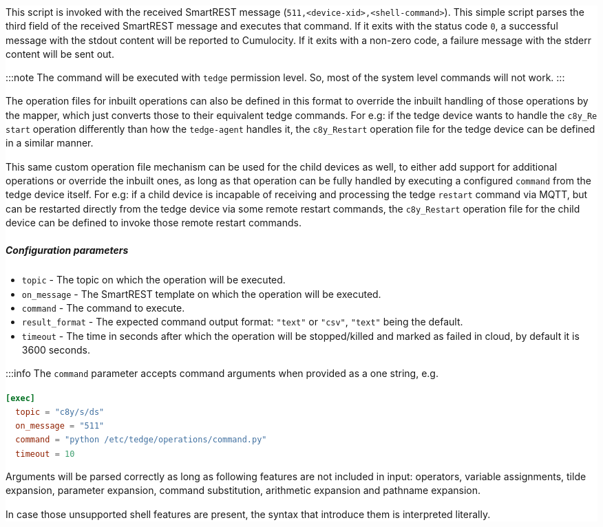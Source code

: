 This script is invoked with the received SmartREST message (`511,<device-xid>,<shell-command>`).
This simple script parses the third field of the received SmartREST message and executes that command.
If it exits with the status code `0`, a successful message with the stdout content will be reported to Cumulocity.
If it exits with a non-zero code, a failure message with the stderr content will be sent out.

:::note
The command will be executed with `tedge` permission level.
So, most of the system level commands will not work.
:::

The operation files for inbuilt operations can also be defined in this format to override
the inbuilt handling of those operations by the mapper, which just converts those to their equivalent tedge commands.
For e.g: if the tedge device wants to handle the `c8y_Restart` operation differently than how the `tedge-agent` handles it,
the `c8y_Restart` operation file for the tedge device can be defined in a similar manner.

This same custom operation file mechanism can be used for the child devices as well,
to either add support for additional operations or override the inbuilt ones,
as long as that operation can be fully handled by executing a configured `command` from the tedge device itself.
For e.g: if a child device is incapable of receiving and processing the tedge `restart` command via MQTT,
but can be restarted directly from the tedge device via some remote restart commands,
the `c8y_Restart` operation file for the child device can be defined to invoke those remote restart commands.

##### Configuration parameters

* `topic` - The topic on which the operation will be executed.
* `on_message` - The SmartREST template on which the operation will be executed.
* `command` - The command to execute.
* `result_format` - The expected command output format: `"text"` or `"csv"`, `"text"` being the default.
* `timeout` - The time in seconds after which the operation will be stopped/killed and marked as failed in cloud, by default it is 3600 seconds.

:::info
The `command` parameter accepts command arguments when provided as a one string, e.g.

```toml title="file: /etc/tedge/operations/c8y/c8y_Command"
[exec]
  topic = "c8y/s/ds"
  on_message = "511"
  command = "python /etc/tedge/operations/command.py"
  timeout = 10
``` 

Arguments will be parsed correctly as long as following features are not included in input: operators, variable assignments, tilde expansion, parameter expansion, command substitution, arithmetic expansion and pathname expansion. 

In case those unsupported shell features are present, the syntax that introduce them is interpreted literally.
